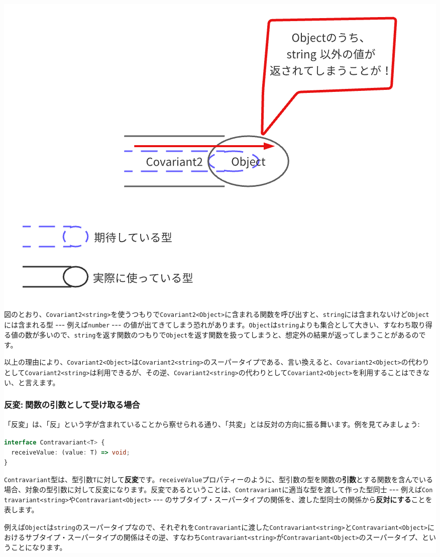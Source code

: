 ![Objectのうち、string以外の値が返されてしまうことが！](/images/2024-09-variance/covariant2-wrong-string2.png)

図のとおり、`Covariant2<string>`を使うつもりで`Covariant2<Object>`に含まれる関数を呼び出すと、`string`には含まれないけど`Object`には含まれる型 --- 例えば`number` --- の値が出てきてしまう恐れがあります。`Object`は`string`よりも集合として大きい、すなわち取り得る値の数が多いので、`string`を返す関数のつもりで`Object`を返す関数を扱ってしまうと、想定外の結果が返ってしまうことがあるのです。

以上の理由により、`Covariant2<Object>`は`Covariant2<string>`のスーパータイプである、言い換えると、`Covariant2<Object>`の代わりとして`Covariant2<string>`は利用できるが、その逆、`Covariant2<string>`の代わりとして`Covariant2<Object>`を利用することはできない、と言えます。

### 反変: 関数の引数として受け取る場合

「反変」は、「反」という字が含まれていることから察せられる通り、「共変」とは反対の方向に振る舞います。例を見てみましょう:

```ts
interface Contravariant<T> {
  receiveValue: (value: T) => void;
}
```

`Contravariant`型は、型引数`T`に対して**反変**です。`receiveValue`プロパティーのように、型引数の型を関数の**引数**とする関数を含んでいる場合、対象の型引数に対して反変になります。反変であるということは、`Contravariant`に適当な型を渡して作った型同士 --- 例えば`Contravariant<string>`や`Contravariant<Object>` --- のサブタイプ・スーパータイプの関係を、渡した型同士の関係から**反対にする**ことを表します。

例えば`Object`は`string`のスーパータイプなので、それぞれを`Contravariant`に渡した`Contravariant<string>`と`Contravariant<Object>`におけるサブタイプ・スーパータイプの関係はその逆、すなわち`Contravariant<string>`が`Contravariant<Object>`のスーパータイプ、ということになります。
